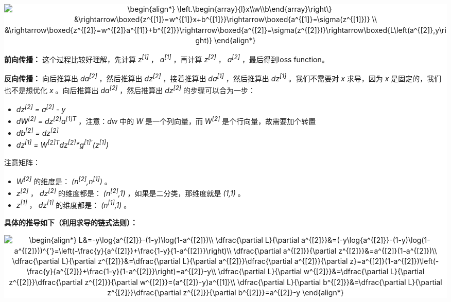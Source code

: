 <p align="center">
<img src="https://latex.codecogs.com/gif.latex?\begin{align*}&space;\left.\begin{array}{l}x\\w\\b\end{array}\right\}&space;&\rightarrow\boxed{z^{[1]}=w^{[1]}x&plus;b^{[1]}}\rightarrow\boxed{a^{[1]}=\sigma(z^{[1]})}&space;\\&space;&\rightarrow\boxed{z^{[2]}=w^{[2]}a^{[1]}&plus;b^{[2]}}\rightarrow\boxed{a^{[2]}=\sigma(z^{[2]})}\rightarrow\boxed{L\left(a^{[2]},y\right)}&space;\end{align*}" title="\begin{align*} \left.\begin{array}{l}x\\w\\b\end{array}\right\} &\rightarrow\boxed{z^{[1]}=w^{[1]}x+b^{[1]}}\rightarrow\boxed{a^{[1]}=\sigma(z^{[1]})} \\ &\rightarrow\boxed{z^{[2]}=w^{[2]}a^{[1]}+b^{[2]}}\rightarrow\boxed{a^{[2]}=\sigma(z^{[2]})}\rightarrow\boxed{L\left(a^{[2]},y\right)} \end{align*}" />
</p>

**前向传播：**
这个过程比较好理解，先计算 _z<sup>[1]</sup>_ ， _a<sup>[1]</sup>_ ，再计算 _z<sup>[2]</sup>_ ， _a<sup>[2]</sup>_ ，最后得到loss function。

**反向传播：**
向后推算出 _da<sup>[2]</sup>_ ，然后推算出 _dz<sup>[2]</sup>_ ，接着推算出 _da<sup>[1]</sup>_ ，然后推算出 _dz<sup>[1]</sup>_ 。我们不需要对 _x_ 求导，因为 _x_ 是固定的，我们也不是想优化 _x_ 。向后推算出 _da<sup>[2]</sup>_ ，然后推算出 _dz<sup>[2]</sup>_ 的步骤可以合为一步：

* _dz<sup>[2]</sup> = a<sup>[2]</sup> - y_
* _dW<sup>[2]</sup> = dz<sup>[2]</sup>a<sup>[1]</sup><sup>T</sup>_ ，注意：_dw_ 中的 _W_ 是一个列向量，而 _W<sup>[2]</sup>_ 是个行向量，故需要加个转置
* _db<sup>[2]</sup> = dz<sup>[2]</sup>_
* _dz<sup>[1]</sup> = W<sup>[2]T</sup>dz<sup>[2]</sup>*g<sup>[1]'</sup>(z<sup>[1]</sup>)_

注意矩阵：

* _W<sup>[2]</sup>_ 的维度是： _(n<sup>[2]</sup>,n<sup>[1]</sup>)_ 。
*  _z<sup>[2]</sup>_ ， _dz<sup>[2]</sup>_ 的维度都是： _(n<sup>[2]</sup>,1)_ ，如果是二分类，那维度就是 _(1,1)_ 。
*  _z<sup>[1]</sup>_ ， _dz<sup>[1]</sup>_ 的维度都是： _(n<sup>[1]</sup>,1)_ 。

**具体的推导如下（利用求导的链式法则）：**
<p align="center">
<img src="https://latex.codecogs.com/gif.latex?\begin{align*}&space;L&=-y\log{a^{[2]}}-(1-y)\log(1-a^{[2]})\\&space;\dfrac{\partial&space;L}{\partial&space;a^{[2]}}&=(-y\log{a^{[2]}}-(1-y)\log(1-a^{[2]}))^{'}=\left(-\frac{y}{a^{[2]}}&plus;\frac{1-y}{1-a^{[2]}}\right)\\&space;\dfrac{\partial&space;a^{[2]}}{\partial&space;z^{[2]}}&=a^{[2]}(1-a^{[2]})\\&space;\dfrac{\partial&space;L}{\partial&space;z^{[2]}}&=\dfrac{\partial&space;L}{\partial&space;a^{[2]}}\dfrac{\partial&space;a^{[2]}}{\partial&space;z}=a^{[2]}(1-a^{[2]})\left(-\frac{y}{a^{[2]}}&plus;\frac{1-y}{1-a^{[2]}}\right)=a^{[2]}-y\\&space;\dfrac{\partial&space;L}{\partial&space;w^{[2]}}&=\dfrac{\partial&space;L}{\partial&space;z^{[2]}}\dfrac{\partial&space;z^{[2]}}{\partial&space;w^{[2]}}=(a^{[2]}-y)a^{[1]}\\&space;\dfrac{\partial&space;L}{\partial&space;b^{[2]}}&=\dfrac{\partial&space;L}{\partial&space;z^{[2]}}\dfrac{\partial&space;z^{[2]}}{\partial&space;b^{[2]}}=a^{[2]}-y&space;\end{align*}" title="\begin{align*} L&=-y\log{a^{[2]}}-(1-y)\log(1-a^{[2]})\\ \dfrac{\partial L}{\partial a^{[2]}}&=(-y\log{a^{[2]}}-(1-y)\log(1-a^{[2]}))^{'}=\left(-\frac{y}{a^{[2]}}+\frac{1-y}{1-a^{[2]}}\right)\\ \dfrac{\partial a^{[2]}}{\partial z^{[2]}}&=a^{[2]}(1-a^{[2]})\\ \dfrac{\partial L}{\partial z^{[2]}}&=\dfrac{\partial L}{\partial a^{[2]}}\dfrac{\partial a^{[2]}}{\partial z}=a^{[2]}(1-a^{[2]})\left(-\frac{y}{a^{[2]}}+\frac{1-y}{1-a^{[2]}}\right)=a^{[2]}-y\\ \dfrac{\partial L}{\partial w^{[2]}}&=\dfrac{\partial L}{\partial z^{[2]}}\dfrac{\partial z^{[2]}}{\partial w^{[2]}}=(a^{[2]}-y)a^{[1]}\\ \dfrac{\partial L}{\partial b^{[2]}}&=\dfrac{\partial L}{\partial z^{[2]}}\dfrac{\partial z^{[2]}}{\partial b^{[2]}}=a^{[2]}-y \end{align*}" />
</p>

<p align="center">
